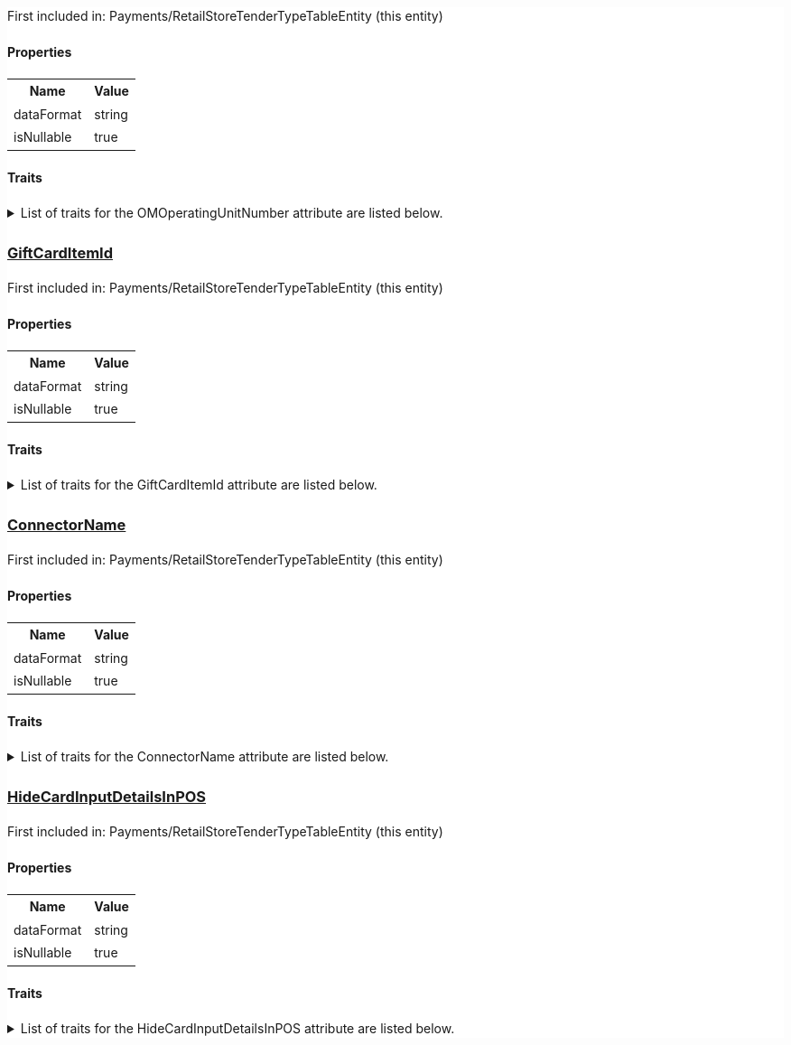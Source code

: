 First included in: Payments/RetailStoreTenderTypeTableEntity (this entity)  

#### Properties

<table><tr><th>Name</th><th>Value</th></tr><tr><td>dataFormat</td><td>string</td></tr><tr><td>isNullable</td><td>true</td></tr></table>

#### Traits

<details><summary>List of traits for the OMOperatingUnitNumber attribute are listed below.</summary></details>

### <a href=#GiftCardItemId name="GiftCardItemId">GiftCardItemId</a>

First included in: Payments/RetailStoreTenderTypeTableEntity (this entity)  

#### Properties

<table><tr><th>Name</th><th>Value</th></tr><tr><td>dataFormat</td><td>string</td></tr><tr><td>isNullable</td><td>true</td></tr></table>

#### Traits

<details><summary>List of traits for the GiftCardItemId attribute are listed below.</summary></details>

### <a href=#ConnectorName name="ConnectorName">ConnectorName</a>

First included in: Payments/RetailStoreTenderTypeTableEntity (this entity)  

#### Properties

<table><tr><th>Name</th><th>Value</th></tr><tr><td>dataFormat</td><td>string</td></tr><tr><td>isNullable</td><td>true</td></tr></table>

#### Traits

<details><summary>List of traits for the ConnectorName attribute are listed below.</summary></details>

### <a href=#HideCardInputDetailsInPOS name="HideCardInputDetailsInPOS">HideCardInputDetailsInPOS</a>

First included in: Payments/RetailStoreTenderTypeTableEntity (this entity)  

#### Properties

<table><tr><th>Name</th><th>Value</th></tr><tr><td>dataFormat</td><td>string</td></tr><tr><td>isNullable</td><td>true</td></tr></table>

#### Traits

<details><summary>List of traits for the HideCardInputDetailsInPOS attribute are listed below.</summary></details>
